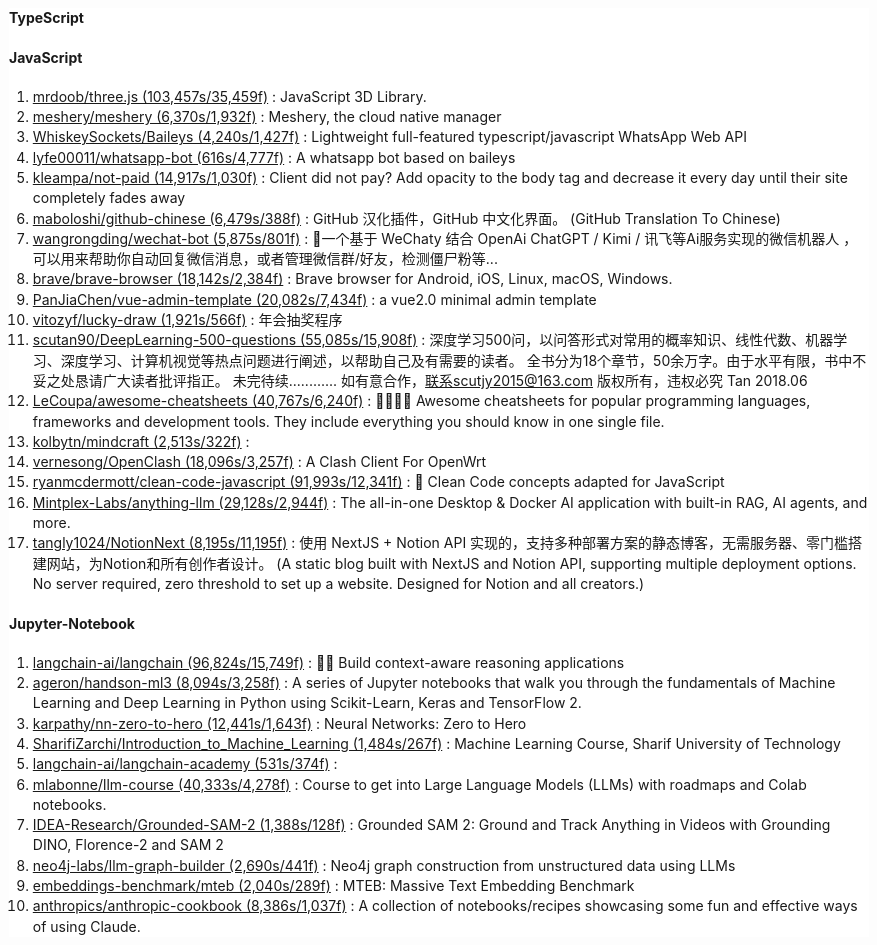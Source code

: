 #### TypeScript

#### JavaScript
1. [mrdoob/three.js (103,457s/35,459f)](https://github.com/mrdoob/three.js) : JavaScript 3D Library.
2. [meshery/meshery (6,370s/1,932f)](https://github.com/meshery/meshery) : Meshery, the cloud native manager
3. [WhiskeySockets/Baileys (4,240s/1,427f)](https://github.com/WhiskeySockets/Baileys) : Lightweight full-featured typescript/javascript WhatsApp Web API
4. [lyfe00011/whatsapp-bot (616s/4,777f)](https://github.com/lyfe00011/whatsapp-bot) : A whatsapp bot based on baileys
5. [kleampa/not-paid (14,917s/1,030f)](https://github.com/kleampa/not-paid) : Client did not pay? Add opacity to the body tag and decrease it every day until their site completely fades away
6. [maboloshi/github-chinese (6,479s/388f)](https://github.com/maboloshi/github-chinese) : GitHub 汉化插件，GitHub 中文化界面。 (GitHub Translation To Chinese)
7. [wangrongding/wechat-bot (5,875s/801f)](https://github.com/wangrongding/wechat-bot) : 🤖一个基于 WeChaty 结合 OpenAi ChatGPT / Kimi / 讯飞等Ai服务实现的微信机器人 ，可以用来帮助你自动回复微信消息，或者管理微信群/好友，检测僵尸粉等...
8. [brave/brave-browser (18,142s/2,384f)](https://github.com/brave/brave-browser) : Brave browser for Android, iOS, Linux, macOS, Windows.
9. [PanJiaChen/vue-admin-template (20,082s/7,434f)](https://github.com/PanJiaChen/vue-admin-template) : a vue2.0 minimal admin template
10. [vitozyf/lucky-draw (1,921s/566f)](https://github.com/vitozyf/lucky-draw) : 年会抽奖程序
11. [scutan90/DeepLearning-500-questions (55,085s/15,908f)](https://github.com/scutan90/DeepLearning-500-questions) : 深度学习500问，以问答形式对常用的概率知识、线性代数、机器学习、深度学习、计算机视觉等热点问题进行阐述，以帮助自己及有需要的读者。 全书分为18个章节，50余万字。由于水平有限，书中不妥之处恳请广大读者批评指正。 未完待续............ 如有意合作，联系scutjy2015@163.com 版权所有，违权必究 Tan 2018.06
12. [LeCoupa/awesome-cheatsheets (40,767s/6,240f)](https://github.com/LeCoupa/awesome-cheatsheets) : 👩‍💻👨‍💻 Awesome cheatsheets for popular programming languages, frameworks and development tools. They include everything you should know in one single file.
13. [kolbytn/mindcraft (2,513s/322f)](https://github.com/kolbytn/mindcraft) : 
14. [vernesong/OpenClash (18,096s/3,257f)](https://github.com/vernesong/OpenClash) : A Clash Client For OpenWrt
15. [ryanmcdermott/clean-code-javascript (91,993s/12,341f)](https://github.com/ryanmcdermott/clean-code-javascript) : 🛁 Clean Code concepts adapted for JavaScript
16. [Mintplex-Labs/anything-llm (29,128s/2,944f)](https://github.com/Mintplex-Labs/anything-llm) : The all-in-one Desktop & Docker AI application with built-in RAG, AI agents, and more.
17. [tangly1024/NotionNext (8,195s/11,195f)](https://github.com/tangly1024/NotionNext) : 使用 NextJS + Notion API 实现的，支持多种部署方案的静态博客，无需服务器、零门槛搭建网站，为Notion和所有创作者设计。 (A static blog built with NextJS and Notion API, supporting multiple deployment options. No server required, zero threshold to set up a website. Designed for Notion and all creators.)

#### Jupyter-Notebook
1. [langchain-ai/langchain (96,824s/15,749f)](https://github.com/langchain-ai/langchain) : 🦜🔗 Build context-aware reasoning applications
2. [ageron/handson-ml3 (8,094s/3,258f)](https://github.com/ageron/handson-ml3) : A series of Jupyter notebooks that walk you through the fundamentals of Machine Learning and Deep Learning in Python using Scikit-Learn, Keras and TensorFlow 2.
3. [karpathy/nn-zero-to-hero (12,441s/1,643f)](https://github.com/karpathy/nn-zero-to-hero) : Neural Networks: Zero to Hero
4. [SharifiZarchi/Introduction_to_Machine_Learning (1,484s/267f)](https://github.com/SharifiZarchi/Introduction_to_Machine_Learning) : Machine Learning Course, Sharif University of Technology
5. [langchain-ai/langchain-academy (531s/374f)](https://github.com/langchain-ai/langchain-academy) : 
6. [mlabonne/llm-course (40,333s/4,278f)](https://github.com/mlabonne/llm-course) : Course to get into Large Language Models (LLMs) with roadmaps and Colab notebooks.
7. [IDEA-Research/Grounded-SAM-2 (1,388s/128f)](https://github.com/IDEA-Research/Grounded-SAM-2) : Grounded SAM 2: Ground and Track Anything in Videos with Grounding DINO, Florence-2 and SAM 2
8. [neo4j-labs/llm-graph-builder (2,690s/441f)](https://github.com/neo4j-labs/llm-graph-builder) : Neo4j graph construction from unstructured data using LLMs
9. [embeddings-benchmark/mteb (2,040s/289f)](https://github.com/embeddings-benchmark/mteb) : MTEB: Massive Text Embedding Benchmark
10. [anthropics/anthropic-cookbook (8,386s/1,037f)](https://github.com/anthropics/anthropic-cookbook) : A collection of notebooks/recipes showcasing some fun and effective ways of using Claude.